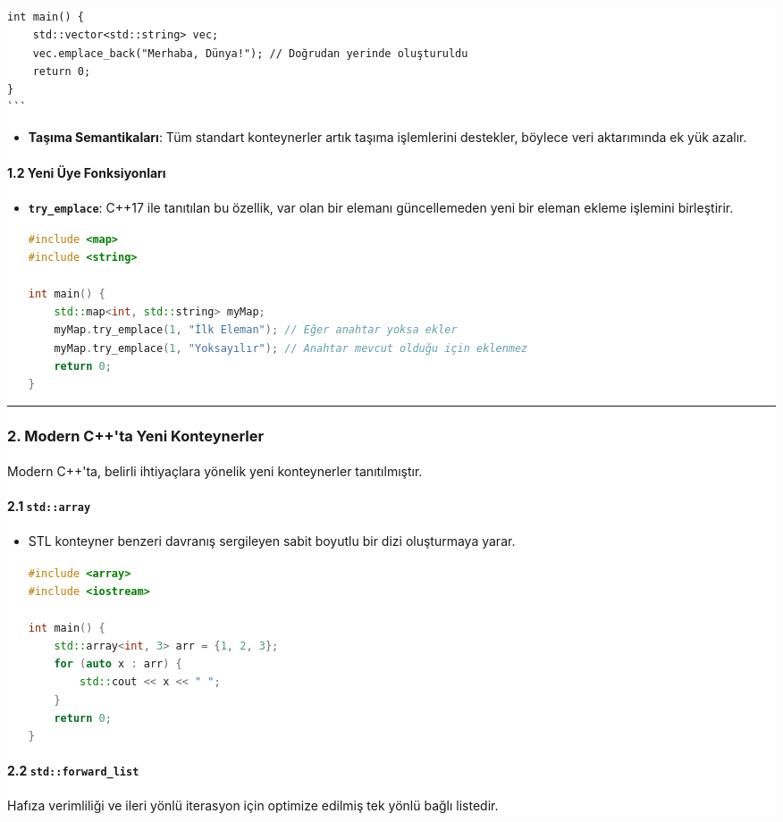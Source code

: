     int main() {
        std::vector<std::string> vec;
        vec.emplace_back("Merhaba, Dünya!"); // Doğrudan yerinde oluşturuldu
        return 0;
    }
    ```

- **Taşıma Semantikaları**: Tüm standart konteynerler artık taşıma işlemlerini destekler, böylece veri aktarımında ek yük 
azalır.



#### **1.2 Yeni Üye Fonksiyonları**
- **`try_emplace`**: C++17 ile tanıtılan bu özellik, var olan bir elemanı güncellemeden yeni bir eleman ekleme işlemini 
birleştirir.

    ```cpp
    #include <map>
    #include <string>

    int main() {
        std::map<int, std::string> myMap;
        myMap.try_emplace(1, "İlk Eleman"); // Eğer anahtar yoksa ekler
        myMap.try_emplace(1, "Yoksayılır"); // Anahtar mevcut olduğu için eklenmez
        return 0;
    }
    ```

---

### **2. Modern C++'ta Yeni Konteynerler**

Modern C++'ta, belirli ihtiyaçlara yönelik yeni konteynerler tanıtılmıştır.

#### **2.1 `std::array`**

- STL konteyner benzeri davranış sergileyen sabit boyutlu bir dizi oluşturmaya yarar.

    ```cpp
    #include <array>
    #include <iostream>

    int main() {
        std::array<int, 3> arr = {1, 2, 3};
        for (auto x : arr) {
            std::cout << x << " ";
        }
        return 0;
    }
    ```

#### **2.2 `std::forward_list`**

Hafıza verimliliği ve ileri yönlü iterasyon için optimize edilmiş tek yönlü bağlı listedir.

